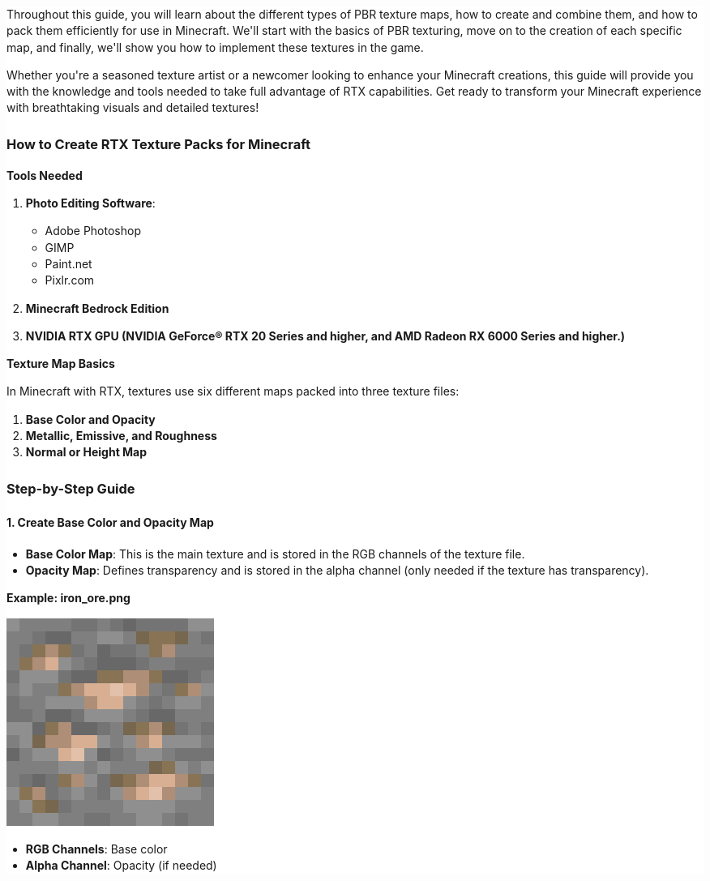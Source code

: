 Throughout this guide, you will learn about the different types of PBR texture maps, how to create and combine them, and how to pack them efficiently for use in Minecraft. We'll start with the basics of PBR texturing, move on to the creation of each specific map, and finally, we'll show you how to implement these textures in the game.

Whether you're a seasoned texture artist or a newcomer looking to enhance your Minecraft creations, this guide will provide you with the knowledge and tools needed to take full advantage of RTX capabilities. Get ready to transform your Minecraft experience with breathtaking visuals and detailed textures!


### How to Create RTX Texture Packs for Minecraft

**Tools Needed**

1. **Photo Editing Software**:
   - Adobe Photoshop
   - GIMP
   - Paint.net
   - Pixlr.com

2. **Minecraft Bedrock Edition**
3. **NVIDIA RTX GPU (NVIDIA GeForce® RTX 20 Series and higher, and AMD Radeon RX 6000 Series and higher.)**

**Texture Map Basics**

In Minecraft with RTX, textures use six different maps packed into three texture files:

1. **Base Color and Opacity**
2. **Metallic, Emissive, and Roughness**
3. **Normal or Height Map**

### Step-by-Step Guide

#### 1. **Create Base Color and Opacity Map**

- **Base Color Map**: This is the main texture and is stored in the RGB channels of the texture file.
- **Opacity Map**: Defines transparency and is stored in the alpha channel (only needed if the texture has transparency).

**Example: iron_ore.png**

![iron_ore.png](pbr-guide-img/iron_ore.png)
- **RGB Channels**: Base color
- **Alpha Channel**: Opacity (if needed)
